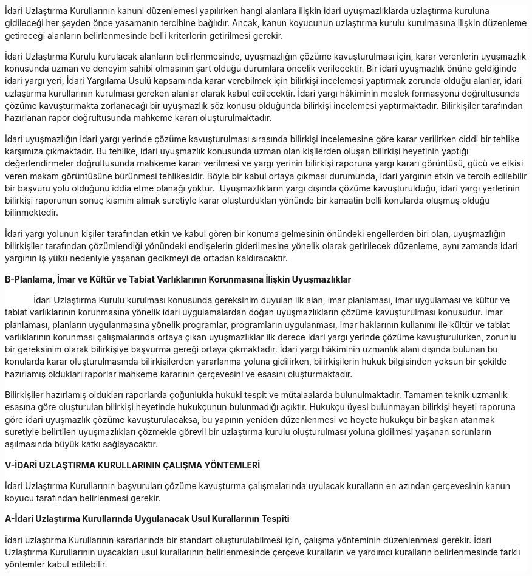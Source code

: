 İdari Uzlaştırma Kurullarının kanuni düzenlemesi yapılırken hangi alanlara ilişkin idari uyuşmazlıklarda uzlaştırma kuruluna gidileceği her şeyden önce yasamanın tercihine bağlıdır. Ancak, kanun koyucunun uzlaştırma kurulu kurulmasına ilişkin düzenleme getireceği alanların belirlenmesinde belli kriterlerin getirilmesi gerekir.

İdari Uzlaştırma Kurulu kurulacak alanların belirlenmesinde, uyuşmazlığın çözüme kavuşturulması için, karar verenlerin uyuşmazlık konusunda uzman ve deneyim sahibi olmasının şart olduğu durumlara öncelik verilecektir. Bir idari uyuşmazlık önüne geldiğinde idari yargı yeri, İdari Yargılama Usulü kapsamında karar verebilmek için bilirkişi incelemesi yaptırmak zorunda olduğu alanlar, idari uzlaştırma kurullarının kurulması gereken alanlar olarak kabul edilecektir. İdari yargı hâkiminin meslek formasyonu doğrultusunda çözüme kavuşturmakta zorlanacağı bir uyuşmazlık söz konusu olduğunda bilirkişi incelemesi yaptırmaktadır. Bilirkişiler tarafından hazırlanan rapor doğrultusunda mahkeme kararı oluşturulmaktadır.

İdari uyuşmazlığın idari yargı yerinde çözüme kavuşturulması sırasında bilirkişi incelemesine göre karar verilirken ciddi bir tehlike karşımıza çıkmaktadır. Bu tehlike, idari uyuşmazlık konusunda uzman olan kişilerden oluşan bilirkişi heyetinin yaptığı değerlendirmeler doğrultusunda mahkeme kararı verilmesi ve yargı yerinin bilirkişi raporuna yargı kararı görüntüsü, gücü ve etkisi veren makam görüntüsüne bürünmesi tehlikesidir. Böyle bir kabul ortaya çıkması durumunda, idari yargının etkin ve tercih edilebilir bir başvuru yolu olduğunu iddia etme olanağı yoktur.  Uyuşmazlıkların yargı dışında çözüme kavuşturulduğu, idari yargı yerlerinin bilirkişi raporunun sonuç kısmını almak suretiyle karar oluşturdukları yönünde bir kanaatin belli konularda oluşmuş olduğu bilinmektedir.

İdari yargı yolunun kişiler tarafından etkin ve kabul gören bir konuma gelmesinin önündeki engellerden biri olan, uyuşmazlığın bilirkişiler tarafından çözümlendiği yönündeki endişelerin giderilmesine yönelik olarak getirilecek düzenleme, aynı zamanda idari yargının iş yükü nedeniyle yaşanan gecikmeyi de ortadan kaldıracaktır.

**B-Planlama, İmar ve Kültür ve Tabiat Varlıklarının Korunmasına İlişkin Uyuşmazlıklar**

            İdari Uzlaştırma Kurulu kurulması konusunda gereksinim duyulan ilk alan, imar planlaması, imar uygulaması ve kültür ve tabiat varlıklarının korunmasına yönelik idari uygulamalardan doğan uyuşmazlıkların çözüme kavuşturulması konusudur. İmar planlaması, planların uygulanmasına yönelik programlar, programların uygulanması, imar haklarının kullanımı ile kültür ve tabiat varlıklarının korunması çalışmalarında ortaya çıkan uyuşmazlıklar ilk derece idari yargı yerinde çözüme kavuşturulurken, zorunlu bir gereksinim olarak bilirkişiye başvurma gereği ortaya çıkmaktadır. İdari yargı hâkiminin uzmanlık alanı dışında bulunan bu konularda karar oluşturulmasında bilirkişilerden yararlanma yoluna gidilirken, bilirkişilerin hukuk bilgisinden yoksun bir şekilde hazırlamış oldukları raporlar mahkeme kararının çerçevesini ve esasını oluşturmaktadır.

Bilirkişiler hazırlamış oldukları raporlarda çoğunlukla hukuki tespit ve mütalaalarda bulunulmaktadır. Tamamen teknik uzmanlık esasına göre oluşturulan bilirkişi heyetinde hukukçunun bulunmadığı açıktır. Hukukçu üyesi bulunmayan bilirkişi heyeti raporuna göre idari uyuşmazlık çözüme kavuşturulacaksa, bu yapının yeniden düzenlenmesi ve heyete hukukçu bir başkan atanmak suretiyle belirtilen uyuşmazlıkları çözmekle görevli bir uzlaştırma kurulu oluşturulması yoluna gidilmesi yaşanan sorunların aşılmasında büyük katkı sağlayacaktır.

**V-İDARİ UZLAŞTIRMA KURULLARININ ÇALIŞMA YÖNTEMLERİ**

İdari Uzlaştırma Kurullarının başvuruları çözüme kavuşturma çalışmalarında uyulacak kuralların en azından çerçevesinin kanun koyucu tarafından belirlenmesi gerekir.

**A-İdari Uzlaştırma Kurullarında Uygulanacak Usul Kurallarının Tespiti**

İdari uzlaştırma Kurullarının kararlarında bir standart oluşturulabilmesi için, çalışma yönteminin düzenlenmesi gerekir. İdari Uzlaştırma Kurullarının uyacakları usul kurallarının belirlenmesinde çerçeve kuralların ve yardımcı kuralların belirlenmesinde farklı yöntemler kabul edilebilir.
